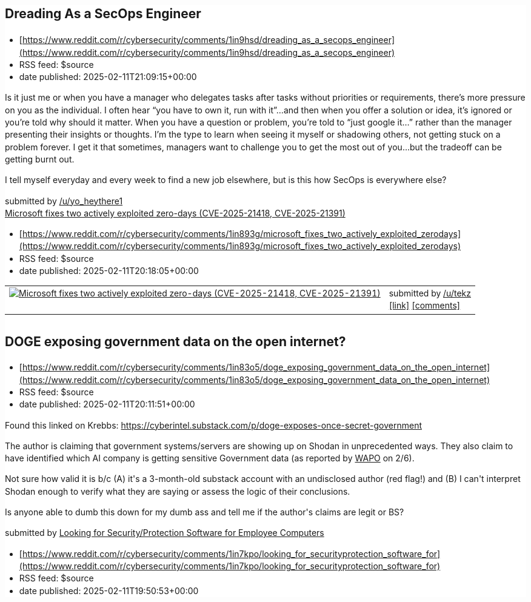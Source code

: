 ## Dreading As a SecOps Engineer
 - [https://www.reddit.com/r/cybersecurity/comments/1in9hsd/dreading_as_a_secops_engineer](https://www.reddit.com/r/cybersecurity/comments/1in9hsd/dreading_as_a_secops_engineer)
 - RSS feed: $source
 - date published: 2025-02-11T21:09:15+00:00

<div class="md"><p>Is it just me or when you have a manager who delegates tasks after tasks without priorities or requirements, there’s more pressure on you as the individual. I often hear “you have to own it, run with it”…and then when you offer a solution or idea, it’s ignored or you’re told why should it matter. When you have a question or problem, you’re told to “just google it…” rather than the manager presenting their insights or thoughts. I’m the type to learn when seeing it myself or shadowing others, not getting stuck on a problem forever. I get it that sometimes, managers want to challenge you to get the most out of you…but the tradeoff can be getting burnt out. </p> <p>I tell myself everyday and every week to find a new job elsewhere, but is this how SecOps is everywhere else? </p> </div> &#32; submitted by &#32; <a href="https://www.reddit.com/user/yo_heythere1"> /u/yo_heythere1 </a> <br/> <span><a href="https://www.reddit.com/r/cybersecurity/

## Microsoft fixes two actively exploited zero-days (CVE-2025-21418, CVE-2025-21391)
 - [https://www.reddit.com/r/cybersecurity/comments/1in893g/microsoft_fixes_two_actively_exploited_zerodays](https://www.reddit.com/r/cybersecurity/comments/1in893g/microsoft_fixes_two_actively_exploited_zerodays)
 - RSS feed: $source
 - date published: 2025-02-11T20:18:05+00:00

<table> <tr><td> <a href="https://www.reddit.com/r/cybersecurity/comments/1in893g/microsoft_fixes_two_actively_exploited_zerodays/"> <img src="https://external-preview.redd.it/oitkwQVCmdn2kv6i96K4d-1x6O9XO521Bt_vP9riOLE.jpg?width=640&amp;crop=smart&amp;auto=webp&amp;s=994f62662051790342c1222049b83761b86d3c2b" alt="Microsoft fixes two actively exploited zero-days (CVE-2025-21418, CVE-2025-21391)" title="Microsoft fixes two actively exploited zero-days (CVE-2025-21418, CVE-2025-21391)" /> </a> </td><td> &#32; submitted by &#32; <a href="https://www.reddit.com/user/tekz"> /u/tekz </a> <br/> <span><a href="https://www.helpnetsecurity.com/2025/02/11/microsoft-fixes-exploited-zero-days-cve-2025-21418-cve-2025-21391-patch-tuesday/">[link]</a></span> &#32; <span><a href="https://www.reddit.com/r/cybersecurity/comments/1in893g/microsoft_fixes_two_actively_exploited_zerodays/">[comments]</a></span> </td></tr></table>

## DOGE exposing government data on the open internet?
 - [https://www.reddit.com/r/cybersecurity/comments/1in83o5/doge_exposing_government_data_on_the_open_internet](https://www.reddit.com/r/cybersecurity/comments/1in83o5/doge_exposing_government_data_on_the_open_internet)
 - RSS feed: $source
 - date published: 2025-02-11T20:11:51+00:00

<div class="md"><p>Found this linked on Krebbs: <a href="https://cyberintel.substack.com/p/doge-exposes-once-secret-government">https://cyberintel.substack.com/p/doge-exposes-once-secret-government</a> </p> <p>The author is claiming that government systems/servers are showing up on Shodan in unprecedented ways. They also claim to have identified which AI company is getting sensitive Government data (as reported by <a href="https://www.washingtonpost.com/nation/2025/02/06/elon-musk-doge-ai-department-education/">WAPO</a> on 2/6). </p> <p>Not sure how valid it is b/c (A) it&#39;s a 3-month-old substack account with an undisclosed author (red flag!) and (B) I can&#39;t interpret Shodan enough to verify what they are saying or assess the logic of their conclusions.</p> <p>Is anyone able to dumb this down for my dumb ass and tell me if the author&#39;s claims are legit or BS? </p> </div> &#32; submitted by &#32; <a href="https://www.reddit.com/user/Endlessly_C

## Looking for Security/Protection Software for Employee Computers
 - [https://www.reddit.com/r/cybersecurity/comments/1in7kpo/looking_for_securityprotection_software_for](https://www.reddit.com/r/cybersecurity/comments/1in7kpo/looking_for_securityprotection_software_for)
 - RSS feed: $source
 - date published: 2025-02-11T19:50:53+00:00
